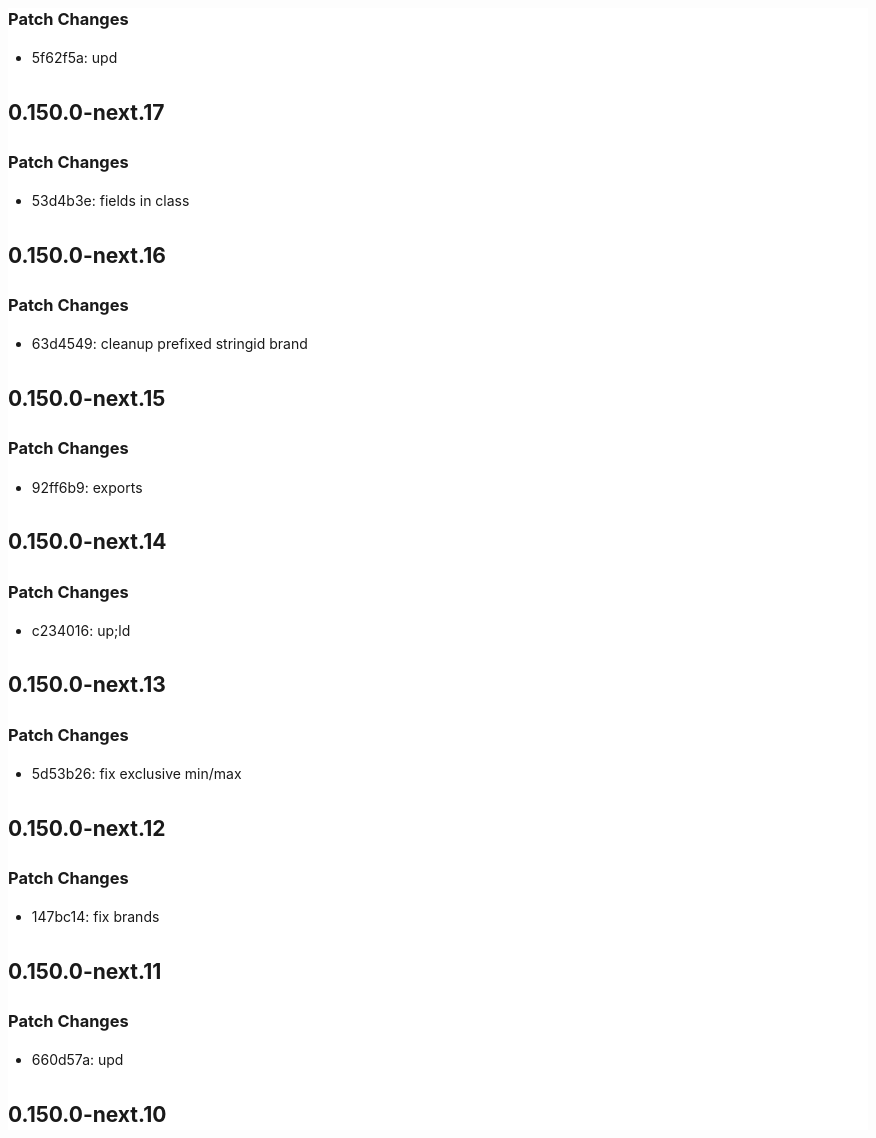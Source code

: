 ### Patch Changes

- 5f62f5a: upd

## 0.150.0-next.17

### Patch Changes

- 53d4b3e: fields in class

## 0.150.0-next.16

### Patch Changes

- 63d4549: cleanup prefixed stringid brand

## 0.150.0-next.15

### Patch Changes

- 92ff6b9: exports

## 0.150.0-next.14

### Patch Changes

- c234016: up;ld

## 0.150.0-next.13

### Patch Changes

- 5d53b26: fix exclusive min/max

## 0.150.0-next.12

### Patch Changes

- 147bc14: fix brands

## 0.150.0-next.11

### Patch Changes

- 660d57a: upd

## 0.150.0-next.10

